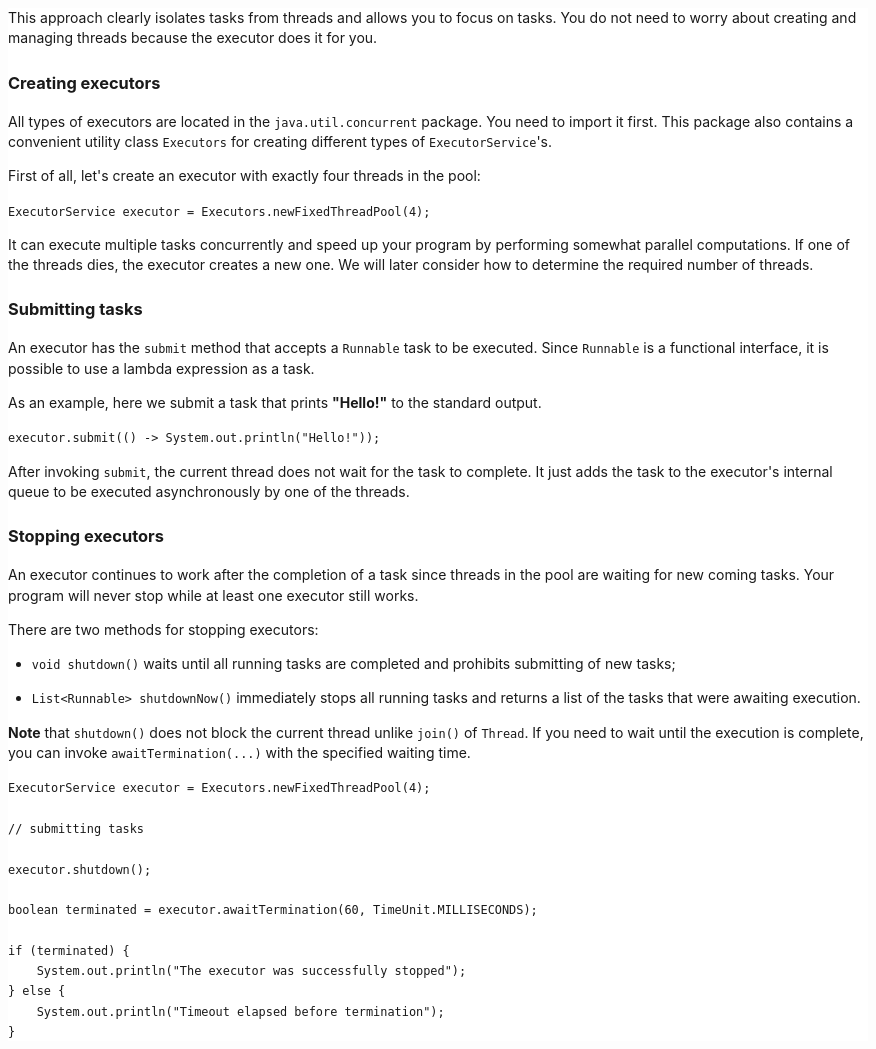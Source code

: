 This approach clearly isolates tasks from threads and allows you to focus on tasks. You do not need to worry about creating and managing threads because the executor does it for you.

### Creating executors

All types of executors are located in the `java.util.concurrent` package. You need to import it first. This package also contains a convenient utility class `Executors` for creating different types of `ExecutorService`'s.

First of all, let's create an executor with exactly four threads in the pool:

```
ExecutorService executor = Executors.newFixedThreadPool(4);
```

It can execute multiple tasks concurrently and speed up your program by performing somewhat parallel computations. If one of the threads dies, the executor creates a new one. We will later consider how to determine the required number of threads.

### Submitting tasks
An executor has the `submit` method that accepts a `Runnable` task to be executed. Since `Runnable` is a functional interface, it is possible to use a lambda expression as a task.

As an example, here we submit a task that prints **"Hello!"** to the standard output.

```
executor.submit(() -> System.out.println("Hello!"));
```

After invoking `submit`, the current thread does not wait for the task to complete. It just adds the task to the executor's internal queue to be executed asynchronously by one of the threads.


### Stopping executors
An executor continues to work after the completion of a task since threads in the pool are waiting for new coming tasks. Your program will never stop while at least one executor still works.

There are two methods for stopping executors:

-   `void shutdown()` waits until all running tasks are completed and prohibits submitting of new tasks;

-   `List<Runnable> shutdownNow()` immediately stops all running tasks and returns a list of the tasks that were awaiting execution.

**Note** that `shutdown()` does not block the current thread unlike `join()` of `Thread`. If you need to wait until the execution is complete, you can invoke `awaitTermination(...)` with the specified waiting time.

```
ExecutorService executor = Executors.newFixedThreadPool(4);

// submitting tasks

executor.shutdown();

boolean terminated = executor.awaitTermination(60, TimeUnit.MILLISECONDS);

if (terminated) {
    System.out.println("The executor was successfully stopped");
} else {
    System.out.println("Timeout elapsed before termination");
}
```
